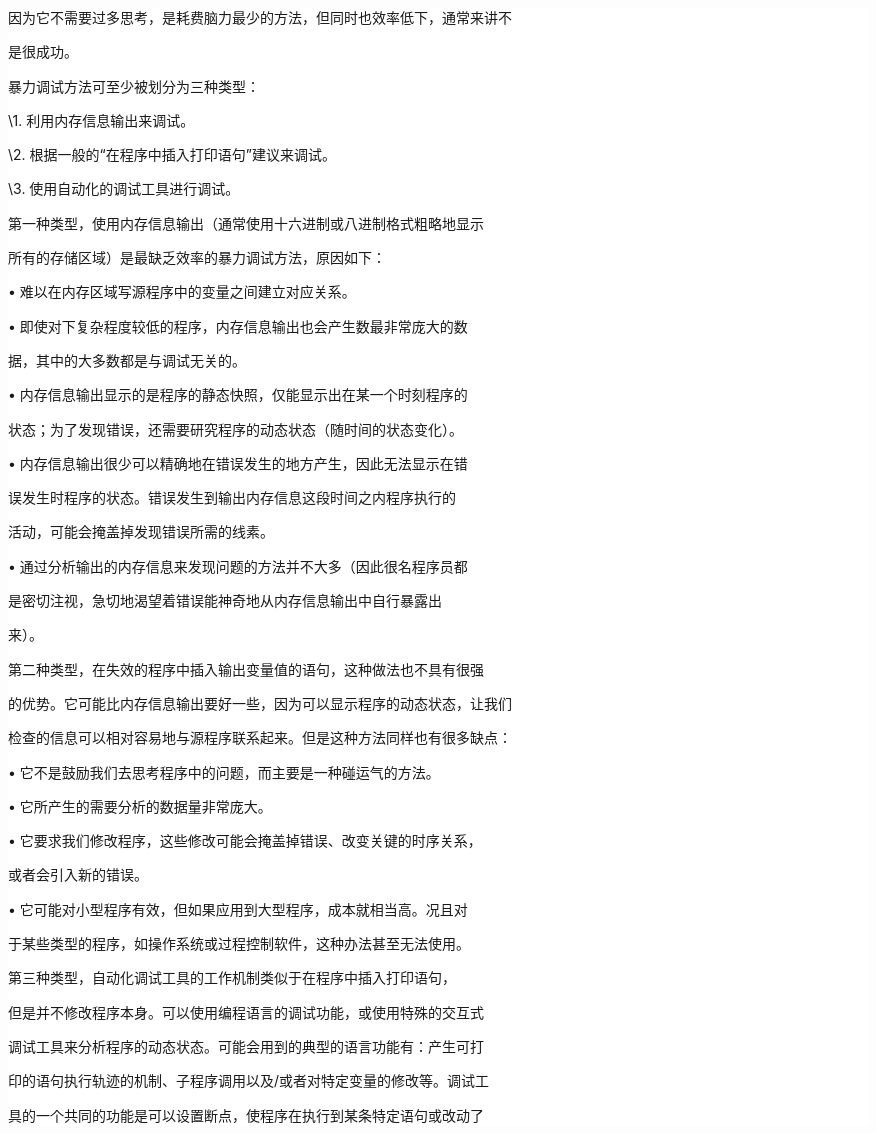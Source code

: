 因为它不需要过多思考，是耗费脑力最少的方法，但同时也效率低下，通常来讲不

是很成功。

暴力调试方法可至少被划分为三种类型：

\1. 利用内存信息输出来调试。

\2. 根据一般的“在程序中插入打印语句”建议来调试。

\3. 使用自动化的调试工具进行调试。

第一种类型，使用内存信息输出（通常使用十六进制或八进制格式粗略地显示

所有的存储区域）是最缺乏效率的暴力调试方法，原因如下：

• 难以在内存区域写源程序中的变量之间建立对应关系。

• 即使对下复杂程度较低的程序，内存信息输出也会产生数最非常庞大的数

据，其中的大多数都是与调试无关的。

• 内存信息输出显示的是程序的静态快照，仅能显示出在某一个时刻程序的

状态；为了发现错误，还需要研究程序的动态状态（随时间的状态变化）。 

• 内存信息输出很少可以精确地在错误发生的地方产生，因此无法显示在错

误发生时程序的状态。错误发生到输出内存信息这段时间之内程序执行的

活动，可能会掩盖掉发现错误所需的线素。

• 通过分析输出的内存信息来发现问题的方法并不大多（因此很名程序员都

是密切注视，急切地渴望着错误能神奇地从内存信息输出中自行暴露出

来）。

第二种类型，在失效的程序中插入输出变量值的语句，这种做法也不具有很强

的优势。它可能比内存信息输出要好一些，因为可以显示程序的动态状态，让我们

检查的信息可以相对容易地与源程序联系起来。但是这种方法同样也有很多缺点：

• 它不是鼓励我们去思考程序中的问题，而主要是一种碰运气的方法。

• 它所产生的需要分析的数据量非常庞大。

• 它要求我们修改程序，这些修改可能会掩盖掉错误、改变关键的时序关系，

或者会引入新的错误。

• 它可能对小型程序有效，但如果应用到大型程序，成本就相当高。况且对

于某些类型的程序，如操作系统或过程控制软件，这种办法甚至无法使用。

第三种类型，自动化调试工具的工作机制类似于在程序中插入打印语句，

但是并不修改程序本身。可以使用编程语言的调试功能，或使用特殊的交互式

调试工具来分析程序的动态状态。可能会用到的典型的语言功能有：产生可打

印的语句执行轨迹的机制、子程序调用以及/或者对特定变量的修改等。调试工

具的一个共同的功能是可以设置断点，使程序在执行到某条特定语句或改动了
